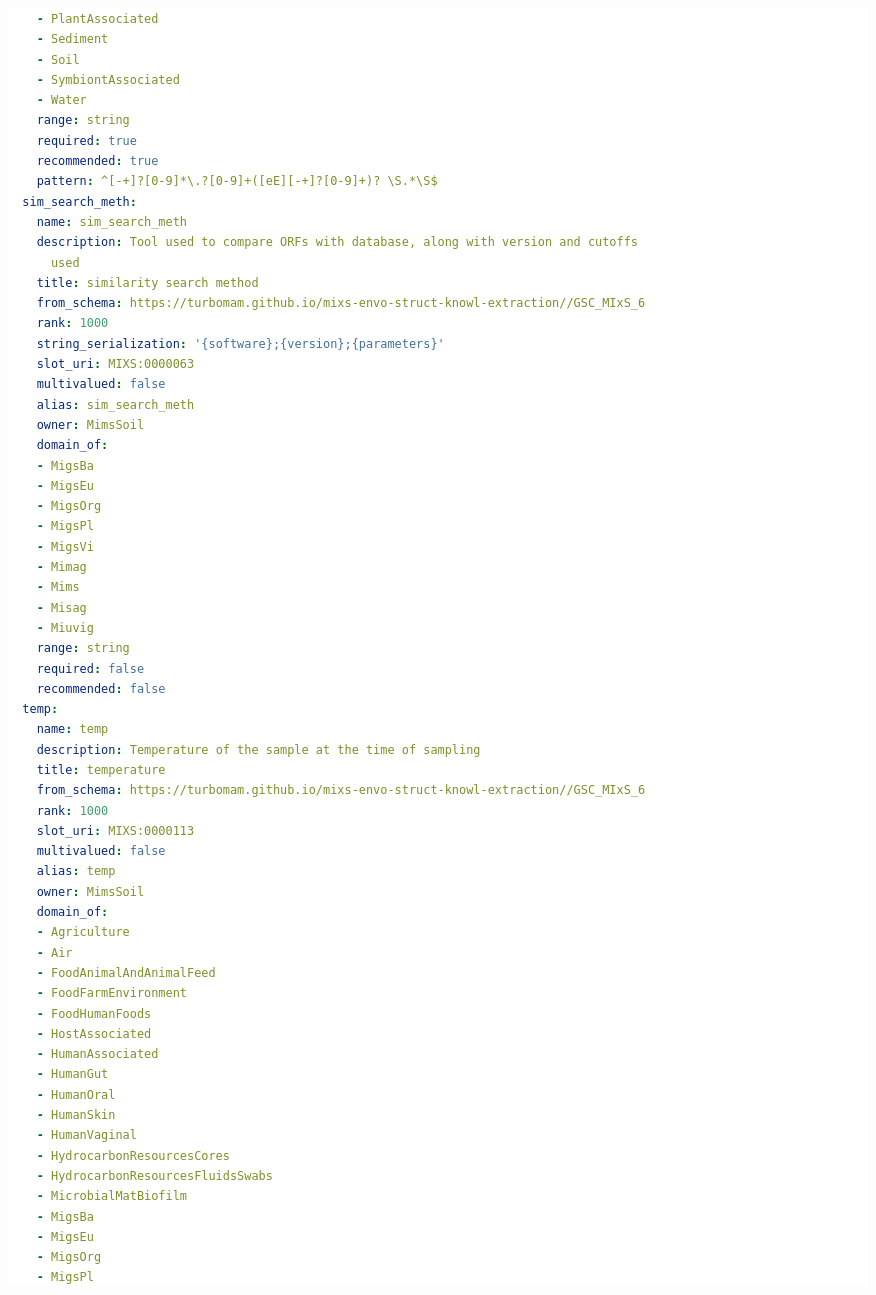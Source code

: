 ```yaml
    - PlantAssociated
    - Sediment
    - Soil
    - SymbiontAssociated
    - Water
    range: string
    required: true
    recommended: true
    pattern: ^[-+]?[0-9]*\.?[0-9]+([eE][-+]?[0-9]+)? \S.*\S$
  sim_search_meth:
    name: sim_search_meth
    description: Tool used to compare ORFs with database, along with version and cutoffs
      used
    title: similarity search method
    from_schema: https://turbomam.github.io/mixs-envo-struct-knowl-extraction//GSC_MIxS_6
    rank: 1000
    string_serialization: '{software};{version};{parameters}'
    slot_uri: MIXS:0000063
    multivalued: false
    alias: sim_search_meth
    owner: MimsSoil
    domain_of:
    - MigsBa
    - MigsEu
    - MigsOrg
    - MigsPl
    - MigsVi
    - Mimag
    - Mims
    - Misag
    - Miuvig
    range: string
    required: false
    recommended: false
  temp:
    name: temp
    description: Temperature of the sample at the time of sampling
    title: temperature
    from_schema: https://turbomam.github.io/mixs-envo-struct-knowl-extraction//GSC_MIxS_6
    rank: 1000
    slot_uri: MIXS:0000113
    multivalued: false
    alias: temp
    owner: MimsSoil
    domain_of:
    - Agriculture
    - Air
    - FoodAnimalAndAnimalFeed
    - FoodFarmEnvironment
    - FoodHumanFoods
    - HostAssociated
    - HumanAssociated
    - HumanGut
    - HumanOral
    - HumanSkin
    - HumanVaginal
    - HydrocarbonResourcesCores
    - HydrocarbonResourcesFluidsSwabs
    - MicrobialMatBiofilm
    - MigsBa
    - MigsEu
    - MigsOrg
    - MigsPl
```